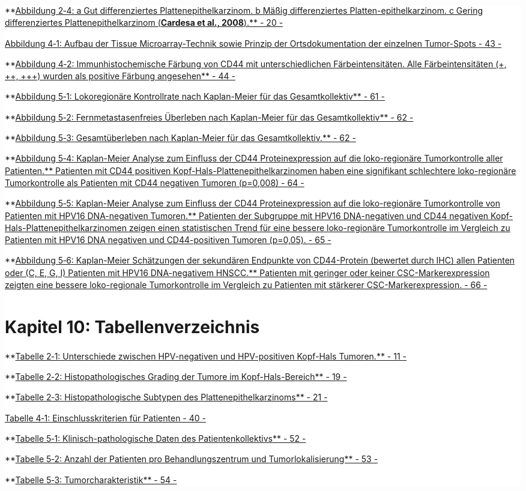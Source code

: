 **[Abbildung 2‑4: a Gut differenziertes Plattenepithelkarzinom. b Mäßig differenziertes Platten-epithelkarzinom. c Gering differenziertes Plattenepithelkarzinom (**Cardesa et al., 2008**).** - 20 -](about:blank#_Toc156954485)

[Abbildung 4‑1: Aufbau der Tissue Microarray-Technik sowie Prinzip der Ortsdokumentation der einzelnen Tumor-Spots - 43 -](about:blank#_Toc156954486)

**[Abbildung 4‑2: Immunhistochemische Färbung von CD44 mit unterschiedlichen Färbeintensitäten. Alle Färbeintensitäten (+, ++, +++) wurden als positive Färbung angesehen** - 44 -](about:blank#_Toc156954487)

**[Abbildung 5‑1: Lokoregionäre Kontrollrate nach Kaplan-Meier für das Gesamtkollektiv** - 61 -](about:blank#_Ref90728223)

**[Abbildung 5‑2: Fernmetastasenfreies Überleben nach Kaplan-Meier für das Gesamtkollektiv** - 62 -](about:blank#_Ref90720946)

**[Abbildung 5‑3: Gesamtüberleben nach Kaplan-Meier für das Gesamtkollektiv.** - 62 -](about:blank#_Ref90720910)

**[Abbildung 5‑4: Kaplan-Meier Analyse zum Einfluss der CD44 Proteinexpression auf die loko-regionäre Tumorkontrolle aller Patienten.** Patienten mit CD44 positiven Kopf-Hals-Plattenepithelkarzinomen haben eine signifikant schlechtere loko-regionäre Tumorkontrolle als Patienten mit CD44 negativen Tumoren (p=0,008) - 64 -](about:blank#_Ref90890577)

**[Abbildung 5‑5: Kaplan-Meier Analyse zum Einfluss der CD44 Proteinexpression auf die loko-regionäre Tumorkontrolle von Patienten mit HPV16 DNA-negativen Tumoren.** Patienten der Subgruppe mit HPV16 DNA-negativen und CD44 negativen Kopf-Hals-Plattenepithelkarzinomen zeigen einen statistischen Trend für eine bessere loko-regionäre Tumorkontrolle im Vergleich zu Patienten mit HPV16 DNA negativen und CD44-positiven Tumoren (p=0,05). - 65 -](about:blank#_Ref91007954)

**[Abbildung 5‑6: Kaplan-Meier Schätzungen der sekundären Endpunkte von CD44-Protein (bewertet durch IHC) allen Patienten oder (C, E, G, I) Patienten mit HPV16 DNA-negativem HNSCC.** Patienten mit geringer oder keiner CSC-Markerexpression zeigten eine bessere loko-regionale Tumorkontrolle im Vergleich zu Patienten mit stärkerer CSC-Markerexpression. - 66 -](about:blank#_Ref91092650)

# Kapitel 10: Tabellenverzeichnis

**[Tabelle 2‑1: Unterschiede zwischen HPV-negativen und HPV-positiven Kopf-Hals Tumoren.** - 11 -](about:blank#_Ref92196794)

**[Tabelle 2‑2: Histopathologisches Grading der Tumore im Kopf-Hals-Bereich** - 19 -](about:blank#_Ref92646788)

**[Tabelle 2‑3: Histopathologische Subtypen des Plattenepithelkarzinoms** - 21 -](about:blank#_Ref92690642)

[Tabelle 4‑1: Einschlusskriterien für Patienten - 40 -](about:blank#_Ref87695915)

**[Tabelle 5‑1: Klinisch-pathologische Daten des Patientenkollektivs** - 52 -](about:blank#_Ref85362175)

**[Tabelle 5‑2: Anzahl der Patienten pro Behandlungszentrum und Tumorlokalisierung** - 53 -](about:blank#_Ref88584540)

**[Tabelle 5‑3: Tumorcharakteristik** - 54 -](about:blank#_Ref89671480)
